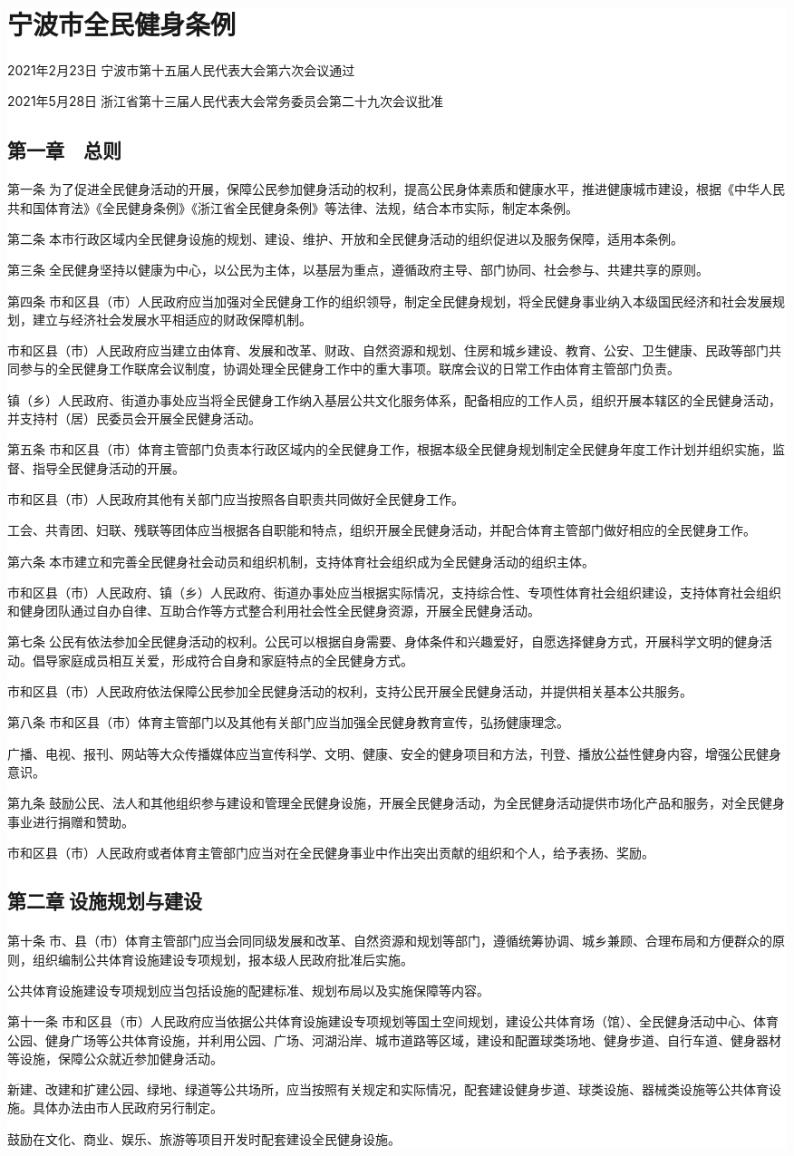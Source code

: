 # 宁波市全民健身条例

2021年2月23日 宁波市第十五届人民代表大会第六次会议通过

2021年5月28日 浙江省第十三届人民代表大会常务委员会第二十九次会议批准



## 第一章　总则

第一条 为了促进全民健身活动的开展，保障公民参加健身活动的权利，提高公民身体素质和健康水平，推进健康城市建设，根据《中华人民共和国体育法》《全民健身条例》《浙江省全民健身条例》等法律、法规，结合本市实际，制定本条例。

第二条 本市行政区域内全民健身设施的规划、建设、维护、开放和全民健身活动的组织促进以及服务保障，适用本条例。

第三条 全民健身坚持以健康为中心，以公民为主体，以基层为重点，遵循政府主导、部门协同、社会参与、共建共享的原则。

第四条 市和区县（市）人民政府应当加强对全民健身工作的组织领导，制定全民健身规划，将全民健身事业纳入本级国民经济和社会发展规划，建立与经济社会发展水平相适应的财政保障机制。

市和区县（市）人民政府应当建立由体育、发展和改革、财政、自然资源和规划、住房和城乡建设、教育、公安、卫生健康、民政等部门共同参与的全民健身工作联席会议制度，协调处理全民健身工作中的重大事项。联席会议的日常工作由体育主管部门负责。

镇（乡）人民政府、街道办事处应当将全民健身工作纳入基层公共文化服务体系，配备相应的工作人员，组织开展本辖区的全民健身活动，并支持村（居）民委员会开展全民健身活动。

第五条 市和区县（市）体育主管部门负责本行政区域内的全民健身工作，根据本级全民健身规划制定全民健身年度工作计划并组织实施，监督、指导全民健身活动的开展。

市和区县（市）人民政府其他有关部门应当按照各自职责共同做好全民健身工作。

工会、共青团、妇联、残联等团体应当根据各自职能和特点，组织开展全民健身活动，并配合体育主管部门做好相应的全民健身工作。

第六条 本市建立和完善全民健身社会动员和组织机制，支持体育社会组织成为全民健身活动的组织主体。

市和区县（市）人民政府、镇（乡）人民政府、街道办事处应当根据实际情况，支持综合性、专项性体育社会组织建设，支持体育社会组织和健身团队通过自办自律、互助合作等方式整合利用社会性全民健身资源，开展全民健身活动。

第七条 公民有依法参加全民健身活动的权利。公民可以根据自身需要、身体条件和兴趣爱好，自愿选择健身方式，开展科学文明的健身活动。倡导家庭成员相互关爱，形成符合自身和家庭特点的全民健身方式。

市和区县（市）人民政府依法保障公民参加全民健身活动的权利，支持公民开展全民健身活动，并提供相关基本公共服务。

第八条 市和区县（市）体育主管部门以及其他有关部门应当加强全民健身教育宣传，弘扬健康理念。

广播、电视、报刊、网站等大众传播媒体应当宣传科学、文明、健康、安全的健身项目和方法，刊登、播放公益性健身内容，增强公民健身意识。

第九条 鼓励公民、法人和其他组织参与建设和管理全民健身设施，开展全民健身活动，为全民健身活动提供市场化产品和服务，对全民健身事业进行捐赠和赞助。

市和区县（市）人民政府或者体育主管部门应当对在全民健身事业中作出突出贡献的组织和个人，给予表扬、奖励。

## 第二章  设施规划与建设

第十条 市、县（市）体育主管部门应当会同同级发展和改革、自然资源和规划等部门，遵循统筹协调、城乡兼顾、合理布局和方便群众的原则，组织编制公共体育设施建设专项规划，报本级人民政府批准后实施。

公共体育设施建设专项规划应当包括设施的配建标准、规划布局以及实施保障等内容。

第十一条 市和区县（市）人民政府应当依据公共体育设施建设专项规划等国土空间规划，建设公共体育场（馆）、全民健身活动中心、体育公园、健身广场等公共体育设施，并利用公园、广场、河湖沿岸、城市道路等区域，建设和配置球类场地、健身步道、自行车道、健身器材等设施，保障公众就近参加健身活动。

新建、改建和扩建公园、绿地、绿道等公共场所，应当按照有关规定和实际情况，配套建设健身步道、球类设施、器械类设施等公共体育设施。具体办法由市人民政府另行制定。

鼓励在文化、商业、娱乐、旅游等项目开发时配套建设全民健身设施。
